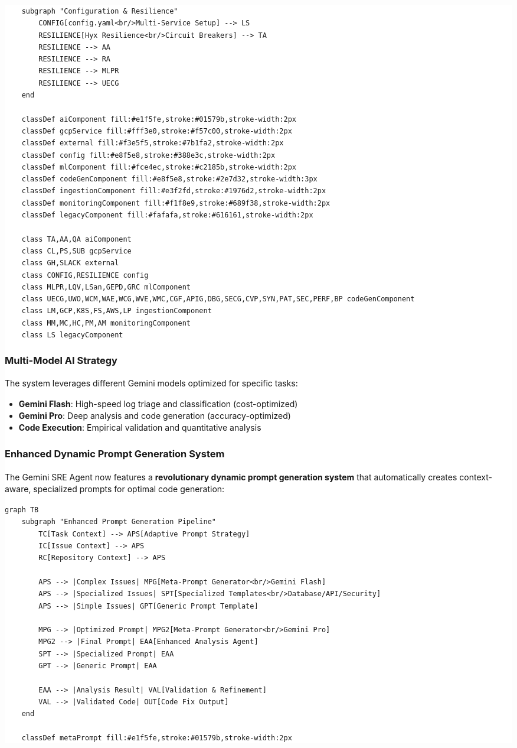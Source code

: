 ```mermaid
    subgraph "Configuration & Resilience"
        CONFIG[config.yaml<br/>Multi-Service Setup] --> LS
        RESILIENCE[Hyx Resilience<br/>Circuit Breakers] --> TA
        RESILIENCE --> AA
        RESILIENCE --> RA
        RESILIENCE --> MLPR
        RESILIENCE --> UECG
    end

    classDef aiComponent fill:#e1f5fe,stroke:#01579b,stroke-width:2px
    classDef gcpService fill:#fff3e0,stroke:#f57c00,stroke-width:2px
    classDef external fill:#f3e5f5,stroke:#7b1fa2,stroke-width:2px
    classDef config fill:#e8f5e8,stroke:#388e3c,stroke-width:2px
    classDef mlComponent fill:#fce4ec,stroke:#c2185b,stroke-width:2px
    classDef codeGenComponent fill:#e8f5e8,stroke:#2e7d32,stroke-width:3px
    classDef ingestionComponent fill:#e3f2fd,stroke:#1976d2,stroke-width:2px
    classDef monitoringComponent fill:#f1f8e9,stroke:#689f38,stroke-width:2px
    classDef legacyComponent fill:#fafafa,stroke:#616161,stroke-width:2px

    class TA,AA,QA aiComponent
    class CL,PS,SUB gcpService
    class GH,SLACK external
    class CONFIG,RESILIENCE config
    class MLPR,LQV,LSan,GEPD,GRC mlComponent
    class UECG,UWO,WCM,WAE,WCG,WVE,WMC,CGF,APIG,DBG,SECG,CVP,SYN,PAT,SEC,PERF,BP codeGenComponent
    class LM,GCP,K8S,FS,AWS,LP ingestionComponent
    class MM,MC,HC,PM,AM monitoringComponent
    class LS legacyComponent
```

### Multi-Model AI Strategy

The system leverages different Gemini models optimized for specific tasks:

- **Gemini Flash**: High-speed log triage and classification (cost-optimized)
- **Gemini Pro**: Deep analysis and code generation (accuracy-optimized)
- **Code Execution**: Empirical validation and quantitative analysis

### Enhanced Dynamic Prompt Generation System

The Gemini SRE Agent now features a **revolutionary dynamic prompt generation system** that automatically creates context-aware, specialized prompts for optimal code generation:

```mermaid
graph TB
    subgraph "Enhanced Prompt Generation Pipeline"
        TC[Task Context] --> APS[Adaptive Prompt Strategy]
        IC[Issue Context] --> APS
        RC[Repository Context] --> APS

        APS --> |Complex Issues| MPG[Meta-Prompt Generator<br/>Gemini Flash]
        APS --> |Specialized Issues| SPT[Specialized Templates<br/>Database/API/Security]
        APS --> |Simple Issues| GPT[Generic Prompt Template]

        MPG --> |Optimized Prompt| MPG2[Meta-Prompt Generator<br/>Gemini Pro]
        MPG2 --> |Final Prompt| EAA[Enhanced Analysis Agent]
        SPT --> |Specialized Prompt| EAA
        GPT --> |Generic Prompt| EAA

        EAA --> |Analysis Result| VAL[Validation & Refinement]
        VAL --> |Validated Code| OUT[Code Fix Output]
    end

    classDef metaPrompt fill:#e1f5fe,stroke:#01579b,stroke-width:2px
```